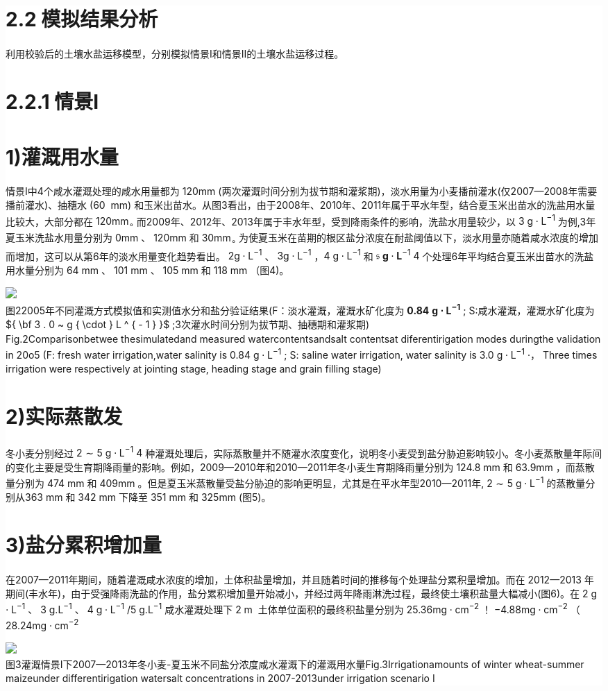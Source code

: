 # 2.2 模拟结果分析

利用校验后的土壤水盐运移模型，分别模拟情景I和情景Ⅱ的土壤水盐运移过程。

# 2.2.1 情景I

# 1)灌溉用水量

情景I中4个咸水灌溉处理的咸水用量都为 $1 2 0 \mathrm { m m }$ (两次灌溉时间分别为拔节期和灌浆期)，淡水用量为小麦播前灌水(仅2007—2008年需要播前灌水)、抽穗水 $( 6 0 ~ \mathrm { ~ m m } )$ 和玉米出苗水。从图3看出，由于2008年、2010年、2011年属于平水年型，结合夏玉米出苗水的洗盐用水量比较大，大部分都在 $1 2 0 \mathrm { m m } _ { \circ }$ 而2009年、2012年、2013年属于丰水年型，受到降雨条件的影响，洗盐水用量较少，以 $3 \ \mathrm { g } { \cdot } \mathrm { L } ^ { - 1 }$ 为例,3年夏玉米洗盐水用量分别为 $0 \mathrm { m m }$ 、 $1 2 0 \mathrm { m m }$ 和 $3 0 \mathrm { m m } _ { \circ }$ 为使夏玉米在苗期的根区盐分浓度在耐盐阈值以下，淡水用量亦随着咸水浓度的增加而增加，这可以从第6年的淡水用量变化趋势看出。 $2 \mathrm { g } { \cdot } \mathrm { L } ^ { - 1 }$ 、 $3 \mathrm { g } { \cdot } \mathrm { L } ^ { - 1 }$ ，$4 \ \mathrm { g } { \cdot } \mathrm { L } ^ { - 1 }$ 和 ${ \mathfrak { s } } \ \mathbf { g } { \cdot } \mathbf { L } ^ { - 1 } \ 4$ 个处理6年平均结合夏玉米出苗水的洗盐用水量分别为 $6 4 ~ \mathrm { m m }$ 、 $1 0 1 \ \mathrm { m m }$ 、 $1 0 5 \ \mathrm { m m }$ 和 $1 1 8 ~ \mathrm { m m }$ （图4)。

![](images/ae8a138cef81a8f38fe02bfeb969ef5a97c9a1a645992993530e9c9589fb1919.jpg)  
图22005年不同灌溉方式模拟值和实测值水分和盐分验证结果(F：淡水灌溉，灌溉水矿化度为 $\mathbf { 0 . 8 4 ~ g { \cdot } L ^ { - 1 } }$ ; S:咸水灌溉，灌溉水矿化度为 ${ \bf 3 . 0 ~ g { \cdot } L ^ { - 1 } }$ ;3次灌水时间分别为拔节期、抽穗期和灌浆期)  
Fig.2Comparisonbetwee thesimulatedand measured watercontentsandsalt contentsat diferentirigation modes duringthe validation in 20o5 (F: fresh water irrigation,water salinity is $0 . 8 4 ~ \mathrm { g { \cdot } L } ^ { - 1 }$ ; S: saline water irrigation, water salinity is $3 . 0 ~ \mathrm { g { \cdot } L } ^ { - 1 }$ ·， Three times irrigation were respectively at jointing stage, heading stage and grain filling stage)

# 2)实际蒸散发

冬小麦分别经过 $2 { \sim } 5 \ \mathrm { g { \cdot } L ^ { - 1 } } \ 4$ 种灌溉处理后，实际蒸散量并不随灌水浓度变化，说明冬小麦受到盐分胁迫影响较小。冬小麦蒸散量年际间的变化主要是受生育期降雨量的影响。例如，2009—2010年和2010—2011年冬小麦生育期降雨量分别为 $1 2 4 . 8 ~ \mathrm { m m }$ 和 $6 3 . 9 \mathrm { m m }$ ，而蒸散量分别为 $4 7 4 ~ \mathrm { { m m } }$ 和 $4 0 9 \mathrm { m m }$ 。但是夏玉米蒸散量受盐分胁迫的影响更明显，尤其是在平水年型2010—2011年, $2 { \sim } 5 ~ \mathrm { g { \cdot } L } ^ { - 1 }$ 的蒸散量分别从$3 6 3 ~ \mathrm { m m }$ 和 $3 4 2 ~ \mathrm { m m }$ 下降至 $3 5 1 ~ \mathrm { m m }$ 和 $3 2 5 \mathrm { m m }$ (图5)。

# 3)盐分累积增加量

在2007—2011年期间，随着灌溉咸水浓度的增加，土体积盐量增加，并且随着时间的推移每个处理盐分累积量增加。而在 2012—2013 年期间(丰水年)，由于受强降雨洗盐的作用，盐分累积增加量开始减小，并经过两年降雨淋洗过程，最终使土壤积盐量大幅减小(图6)。在 $2 ~ \mathrm { g } { \cdot } \mathrm { L } ^ { - 1 }$ 、 $3 ~ \mathrm { g } \mathrm { . L } ^ { - 1 }$ 、 $4 ~ \mathrm { g } { \cdot } \mathrm { L } ^ { - 1 }$ /$5 \ \mathrm { g . L } ^ { - 1 }$ 咸水灌溉处理下 $2 \mathrm { ~ m ~ }$ 土体单位面积的最终积盐量分别为 $2 5 . 3 6 \mathrm { m g } { \cdot } \mathrm { c m } ^ { - 2 }$ ！ $- 4 . 8 8 \mathrm { m g } { \cdot } \mathrm { c m } ^ { - 2 }$ （ $2 8 . 2 4 \mathrm { m g } { \cdot } \mathrm { c m } ^ { - 2 }$

![](images/0220b240c44d85c1df36977fb82be75ce019cc42dc3ac8412aaf942e5e3acf4a.jpg)  
图3灌溉情景Ⅰ下2007—2013年冬小麦-夏玉米不同盐分浓度咸水灌溉下的灌溉用水量Fig.3Irrigationamounts of winter wheat-summer maizeunder differentirigation watersalt concentrations in 2007-2013under irrigation scenario I
